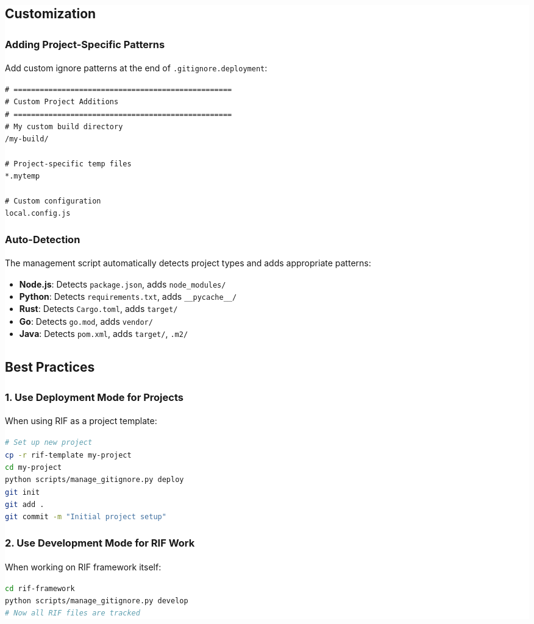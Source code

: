 ## Customization

### Adding Project-Specific Patterns

Add custom ignore patterns at the end of `.gitignore.deployment`:

```gitignore
# ==================================================
# Custom Project Additions
# ==================================================
# My custom build directory
/my-build/

# Project-specific temp files
*.mytemp

# Custom configuration
local.config.js
```

### Auto-Detection

The management script automatically detects project types and adds appropriate patterns:

- **Node.js**: Detects `package.json`, adds `node_modules/`
- **Python**: Detects `requirements.txt`, adds `__pycache__/`
- **Rust**: Detects `Cargo.toml`, adds `target/`
- **Go**: Detects `go.mod`, adds `vendor/`
- **Java**: Detects `pom.xml`, adds `target/`, `.m2/`

## Best Practices

### 1. Use Deployment Mode for Projects

When using RIF as a project template:
```bash
# Set up new project
cp -r rif-template my-project
cd my-project
python scripts/manage_gitignore.py deploy
git init
git add .
git commit -m "Initial project setup"
```

### 2. Use Development Mode for RIF Work

When working on RIF framework itself:
```bash
cd rif-framework
python scripts/manage_gitignore.py develop
# Now all RIF files are tracked
```
